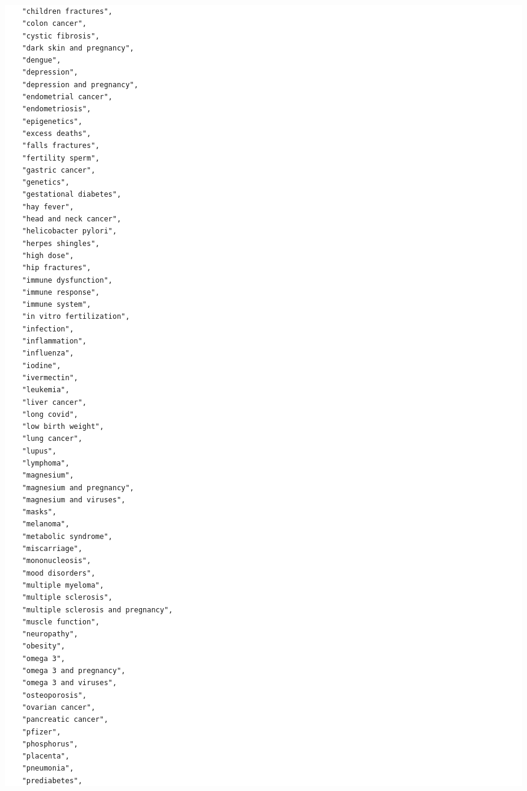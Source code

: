         "children fractures",
        "colon cancer",
        "cystic fibrosis",
        "dark skin and pregnancy",
        "dengue",
        "depression",
        "depression and pregnancy",
        "endometrial cancer",
        "endometriosis",
        "epigenetics",
        "excess deaths",
        "falls fractures",
        "fertility sperm",
        "gastric cancer",
        "genetics",
        "gestational diabetes",
        "hay fever",
        "head and neck cancer",
        "helicobacter pylori",
        "herpes shingles",
        "high dose",
        "hip fractures",
        "immune dysfunction",
        "immune response",
        "immune system",
        "in vitro fertilization",
        "infection",
        "inflammation",
        "influenza",
        "iodine",
        "ivermectin",
        "leukemia",
        "liver cancer",
        "long covid",
        "low birth weight",
        "lung cancer",
        "lupus",
        "lymphoma",
        "magnesium",
        "magnesium and pregnancy",
        "magnesium and viruses",
        "masks",
        "melanoma",
        "metabolic syndrome",
        "miscarriage",
        "mononucleosis",
        "mood disorders",
        "multiple myeloma",
        "multiple sclerosis",
        "multiple sclerosis and pregnancy",
        "muscle function",
        "neuropathy",
        "obesity",
        "omega 3",
        "omega 3 and pregnancy",
        "omega 3 and viruses",
        "osteoporosis",
        "ovarian cancer",
        "pancreatic cancer",
        "pfizer",
        "phosphorus",
        "placenta",
        "pneumonia",
        "prediabetes",